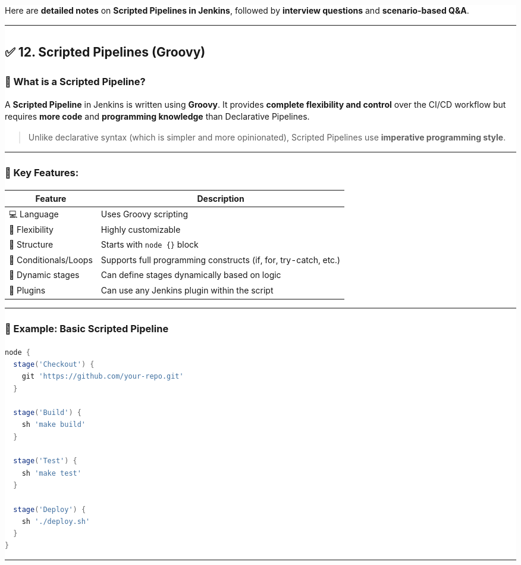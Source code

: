 Here are **detailed notes** on **Scripted Pipelines in Jenkins**, followed by **interview questions** and **scenario-based Q\&A**.

---

## ✅ 12. Scripted Pipelines (Groovy)

### 🔷 What is a Scripted Pipeline?

A **Scripted Pipeline** in Jenkins is written using **Groovy**. It provides **complete flexibility and control** over the CI/CD workflow but requires **more code** and **programming knowledge** than Declarative Pipelines.

> Unlike declarative syntax (which is simpler and more opinionated), Scripted Pipelines use **imperative programming style**.

---

### 🔷 Key Features:

| Feature               | Description                                                     |
| --------------------- | --------------------------------------------------------------- |
| 💻 Language           | Uses Groovy scripting                                           |
| 🔧 Flexibility        | Highly customizable                                             |
| 🧱 Structure          | Starts with `node {}` block                                     |
| 🔄 Conditionals/Loops | Supports full programming constructs (if, for, try-catch, etc.) |
| 🔀 Dynamic stages     | Can define stages dynamically based on logic                    |
| 🧰 Plugins            | Can use any Jenkins plugin within the script                    |

---

### 🔷 Example: Basic Scripted Pipeline

```groovy
node {
  stage('Checkout') {
    git 'https://github.com/your-repo.git'
  }

  stage('Build') {
    sh 'make build'
  }

  stage('Test') {
    sh 'make test'
  }

  stage('Deploy') {
    sh './deploy.sh'
  }
}
```

---